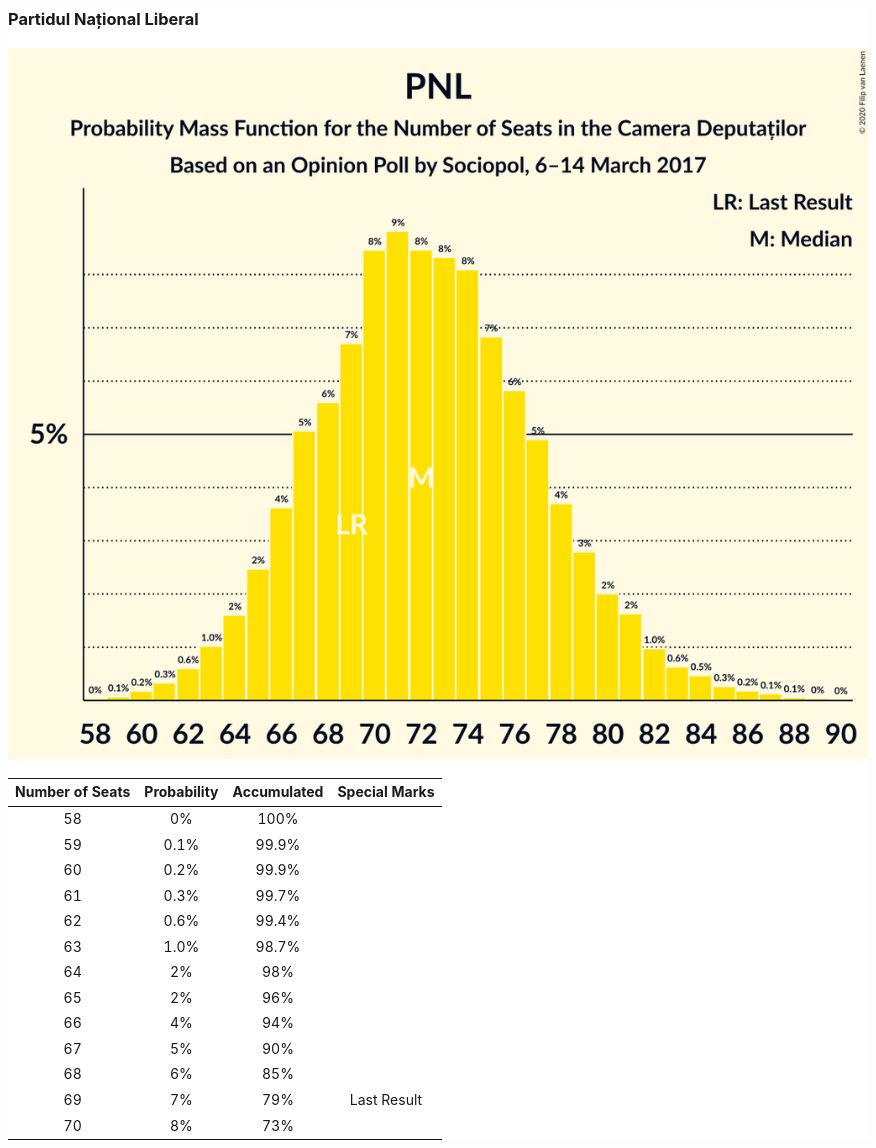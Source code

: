 ### Partidul Național Liberal

![Graph with seats probability mass function not yet produced](2017-03-14-Sociopol-coalitions-seats-pmf-pnl.png "Seats Probability Mass Function")

| Number of Seats | Probability | Accumulated | Special Marks |
|:---------------:|:-----------:|:-----------:|:-------------:|
| 58 | 0% | 100% |  |
| 59 | 0.1% | 99.9% |  |
| 60 | 0.2% | 99.9% |  |
| 61 | 0.3% | 99.7% |  |
| 62 | 0.6% | 99.4% |  |
| 63 | 1.0% | 98.7% |  |
| 64 | 2% | 98% |  |
| 65 | 2% | 96% |  |
| 66 | 4% | 94% |  |
| 67 | 5% | 90% |  |
| 68 | 6% | 85% |  |
| 69 | 7% | 79% | Last Result |
| 70 | 8% | 73% |  |